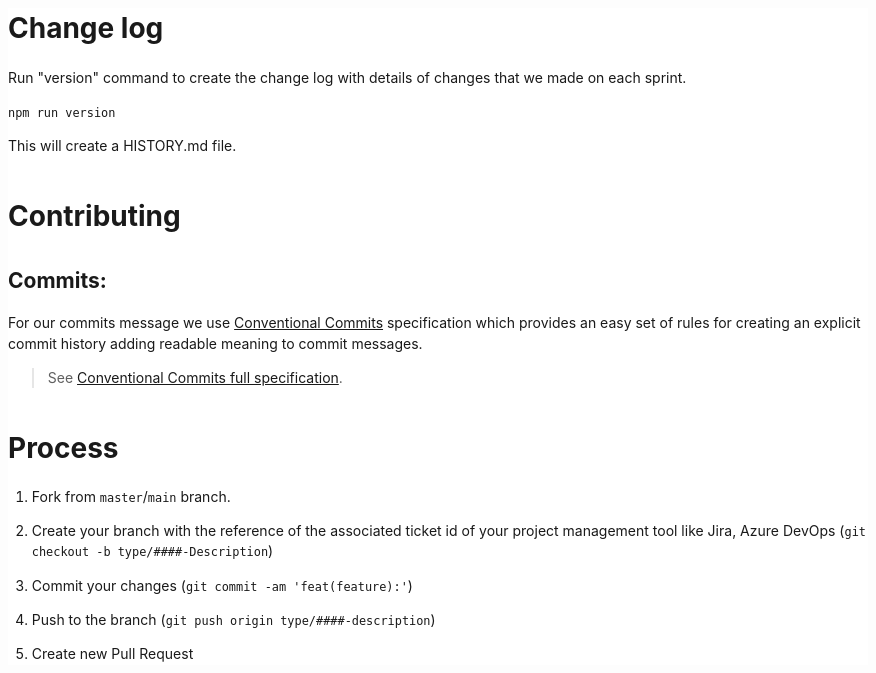 # Change log

Run "version" command to create the change log with details of changes that we made on each sprint.

```console
npm run version
```

This will create a HISTORY.md file.

# Contributing


## Commits:


For our commits message we use [Conventional Commits](https://www.conventionalcommits.org/en/v1.0.0/) specification which provides an easy set of rules for creating an explicit commit history adding readable meaning to commit messages.

  
> See [Conventional Commits full specification](https://www.conventionalcommits.org/en/v1.0.0/#specification).

  

#  Process

1. Fork from `master`/`main` branch.

2. Create your branch with the reference of the associated ticket id of your project management tool like Jira, Azure DevOps  (`git checkout -b type/####-Description`)

3. Commit your changes (`git commit -am 'feat(feature):'`)

4. Push to the branch (`git push origin type/####-description`)

5. Create new Pull Request